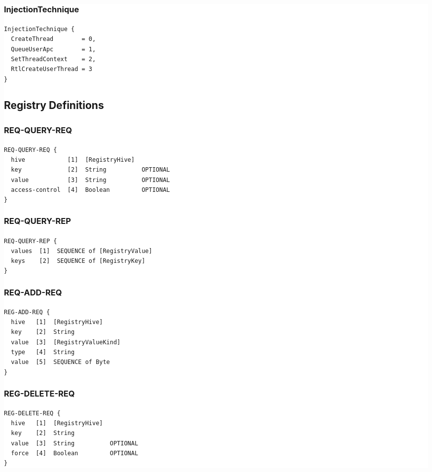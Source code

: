 ### InjectionTechnique

```text
InjectionTechnique {
  CreateThread        = 0,
  QueueUserApc        = 1,
  SetThreadContext    = 2,
  RtlCreateUserThread = 3
}
```

## Registry Definitions

### REQ-QUERY-REQ

```text
REQ-QUERY-REQ {
  hive            [1]  [RegistryHive]
  key             [2]  String          OPTIONAL
  value           [3]  String          OPTIONAL
  access-control  [4]  Boolean         OPTIONAL
}
```

### REQ-QUERY-REP

```text
REQ-QUERY-REP {
  values  [1]  SEQUENCE of [RegistryValue]
  keys    [2]  SEQUENCE of [RegistryKey]
}
```

### REQ-ADD-REQ

```text
REG-ADD-REQ {
  hive   [1]  [RegistryHive]
  key    [2]  String
  value  [3]  [RegistryValueKind]
  type   [4]  String
  value  [5]  SEQUENCE of Byte
}
```

### REG-DELETE-REQ

```text
REG-DELETE-REQ {
  hive   [1]  [RegistryHive]
  key    [2]  String
  value  [3]  String          OPTIONAL
  force  [4]  Boolean         OPTIONAL
}
```
